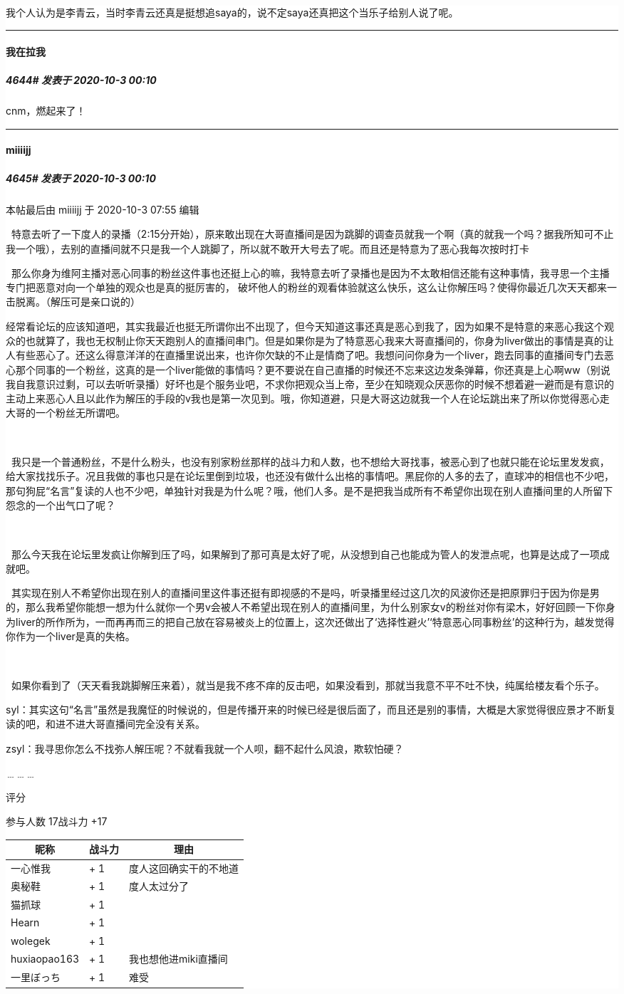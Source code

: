 我个人认为是李青云，当时李青云还真是挺想追saya的，说不定saya还真把这个当乐子给别人说了呢。


-----

####  我在拉我  
##### 4644#       发表于 2020-10-3 00:10


cnm，燃起来了！


-----

####  miiiijj  
##### 4645#       发表于 2020-10-3 00:10


 本帖最后由 miiiijj 于 2020-10-3 07:55 编辑 

  特意去听了一下度人的录播（2:15分开始），原来敢出现在大哥直播间是因为跳脚的调查员就我一个啊（真的就我一个吗？据我所知可不止我一个哦），去别的直播间就不只是我一个人跳脚了，所以就不敢开大号去了呢。而且还是特意为了恶心我每次按时打卡


  那么你身为维阿主播对恶心同事的粉丝这件事也还挺上心的嘛，我特意去听了录播也是因为不太敢相信还能有这种事情，我寻思一个主播专门把恶意对向一个单独的观众也是真的挺厉害的， 破坏他人的粉丝的观看体验就这么快乐，这么让你解压吗？使得你最近几次天天都来一击脱离。（解压可是亲口说的）


 经常看论坛的应该知道吧，其实我最近也挺无所谓你出不出现了，但今天知道这事还真是恶心到我了，因为如果不是特意的来恶心我这个观众的也就算了，我也无权制止你天天跑别人的直播间串门。但是如果你是为了特意恶心我来大哥直播间的，你身为liver做出的事情是真的让人有些恶心了。还这么得意洋洋的在直播里说出来，也许你欠缺的不止是情商了吧。我想问问你身为一个liver，跑去同事的直播间专门去恶心那个同事的一个粉丝，这真的是一个liver能做的事情吗？更不要说在自己直播的时候还不忘来这边发条弹幕，你还真是上心啊ww（别说我自我意识过剩，可以去听听录播）好坏也是个服务业吧，不求你把观众当上帝，至少在知晓观众厌恶你的时候不想着避一避而是有意识的主动上来恶心人且以此作为解压的手段的v我也是第一次见到。哦，你知道避，只是大哥这边就我一个人在论坛跳出来了所以你觉得恶心走大哥的一个粉丝无所谓吧。

  

  我只是一个普通粉丝，不是什么粉头，也没有别家粉丝那样的战斗力和人数，也不想给大哥找事，被恶心到了也就只能在论坛里发发疯，给大家找找乐子。况且我做的事也只是在论坛里倒到垃圾，也还没有做什么出格的事情吧。黑屁你的人多的去了，直球冲的相信也不少吧，那句狗屁“名言”复读的人也不少吧，单独针对我是为什么呢？哦，他们人多。是不是把我当成所有不希望你出现在别人直播间里的人所留下怨念的一个出气口了呢？

   

  那么今天我在论坛里发疯让你解到压了吗，如果解到了那可真是太好了呢，从没想到自己也能成为管人的发泄点呢，也算是达成了一项成就吧。


  其实现在别人不希望你出现在别人的直播间里这件事还挺有即视感的不是吗，听录播里经过这几次的风波你还是把原罪归于因为你是男的，那么我希望你能想一想为什么就你一个男v会被人不希望出现在别人的直播间里，为什么别家女v的粉丝对你有梁木，好好回顾一下你身为liver的所作所为，一而再再而三的把自己放在容易被炎上的位置上，这次还做出了‘选择性避火’‘特意恶心同事粉丝’的这种行为，越发觉得你作为一个liver是真的失格。

  

  如果你看到了（天天看我跳脚解压来着），就当是我不疼不痒的反击吧，如果没看到，那就当我意不平不吐不快，纯属给楼友看个乐子。


syl：其实这句“名言”虽然是我魔怔的时候说的，但是传播开来的时候已经是很后面了，而且还是别的事情，大概是大家觉得很应景才不断复读的吧，和进不进大哥直播间完全没有关系。

zsyl：我寻思你怎么不找弥人解压呢？不就看我就一个人呗，翻不起什么风浪，欺软怕硬？


﹍﹍﹍

评分


 参与人数 17战斗力 +17

|昵称|战斗力|理由|
|----|---|---|
| 一心惟我| + 1|度人这回确实干的不地道|
| 奥秘鞋| + 1|度人太过分了|
| 猫抓球| + 1||
| Hearn| + 1||
| wolegek| + 1||
| huxiaopao163| + 1|我也想他进miki直播间|
| 一里ぼっち| + 1|难受|